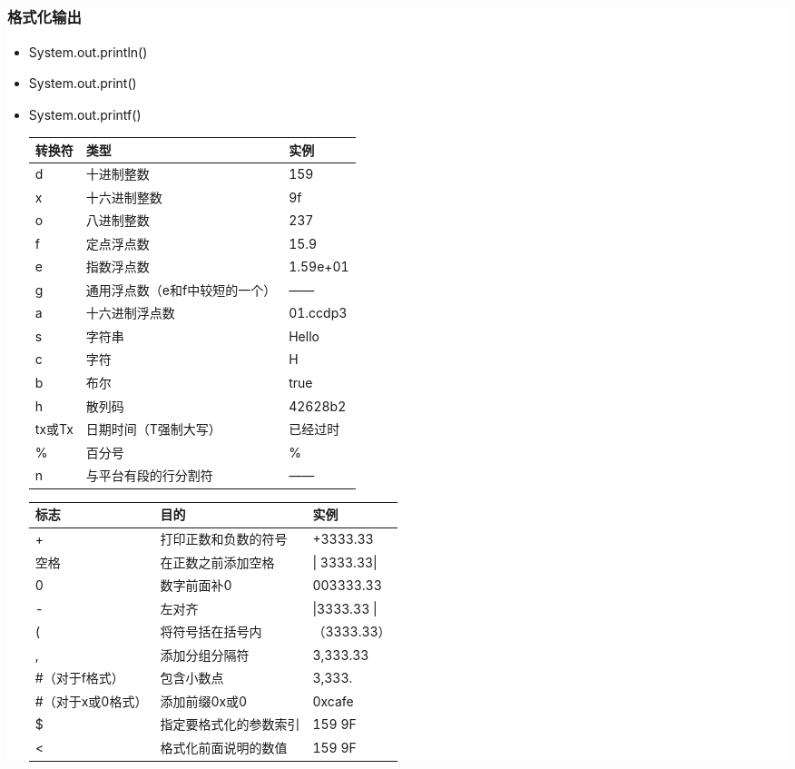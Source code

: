 ### 格式化输出

* System.out.println()

* System.out.print()

* System.out.printf()

  | 转换符 | 类型                           | 实例     |
  | ------ | ------------------------------ | -------- |
  | d      | 十进制整数                     | 159      |
  | x      | 十六进制整数                   | 9f       |
  | o      | 八进制整数                     | 237      |
  | f      | 定点浮点数                     | 15.9     |
  | e      | 指数浮点数                     | 1.59e+01 |
  | g      | 通用浮点数（e和f中较短的一个） | ——       |
  | a      | 十六进制浮点数                 | 01.ccdp3 |
  | s      | 字符串                         | Hello    |
  | c      | 字符                           | H        |
  | b      | 布尔                           | true     |
  | h      | 散列码                         | 42628b2  |
  | tx或Tx | 日期时间（T强制大写）          | 已经过时 |
  | %      | 百分号                         | %        |
  | n      | 与平台有段的行分割符           | ——       |

  | 标志              | 目的                   | 实例         |
  | ----------------- | ---------------------- | ------------ |
  | +                 | 打印正数和负数的符号   | +3333.33     |
  | 空格              | 在正数之前添加空格     | \| 3333.33\| |
  | 0                 | 数字前面补0            | 003333.33    |
  | -                 | 左对齐                 | \|3333.33 \| |
  | (                 | 将符号括在括号内       | （3333.33）  |
  | ,                 | 添加分组分隔符         | 3,333.33     |
  | #（对于f格式）    | 包含小数点             | 3,333.       |
  | #（对于x或0格式） | 添加前缀0x或0          | 0xcafe       |
  | $                 | 指定要格式化的参数索引 | 159 9F       |
  | <                 | 格式化前面说明的数值   | 159 9F       |
